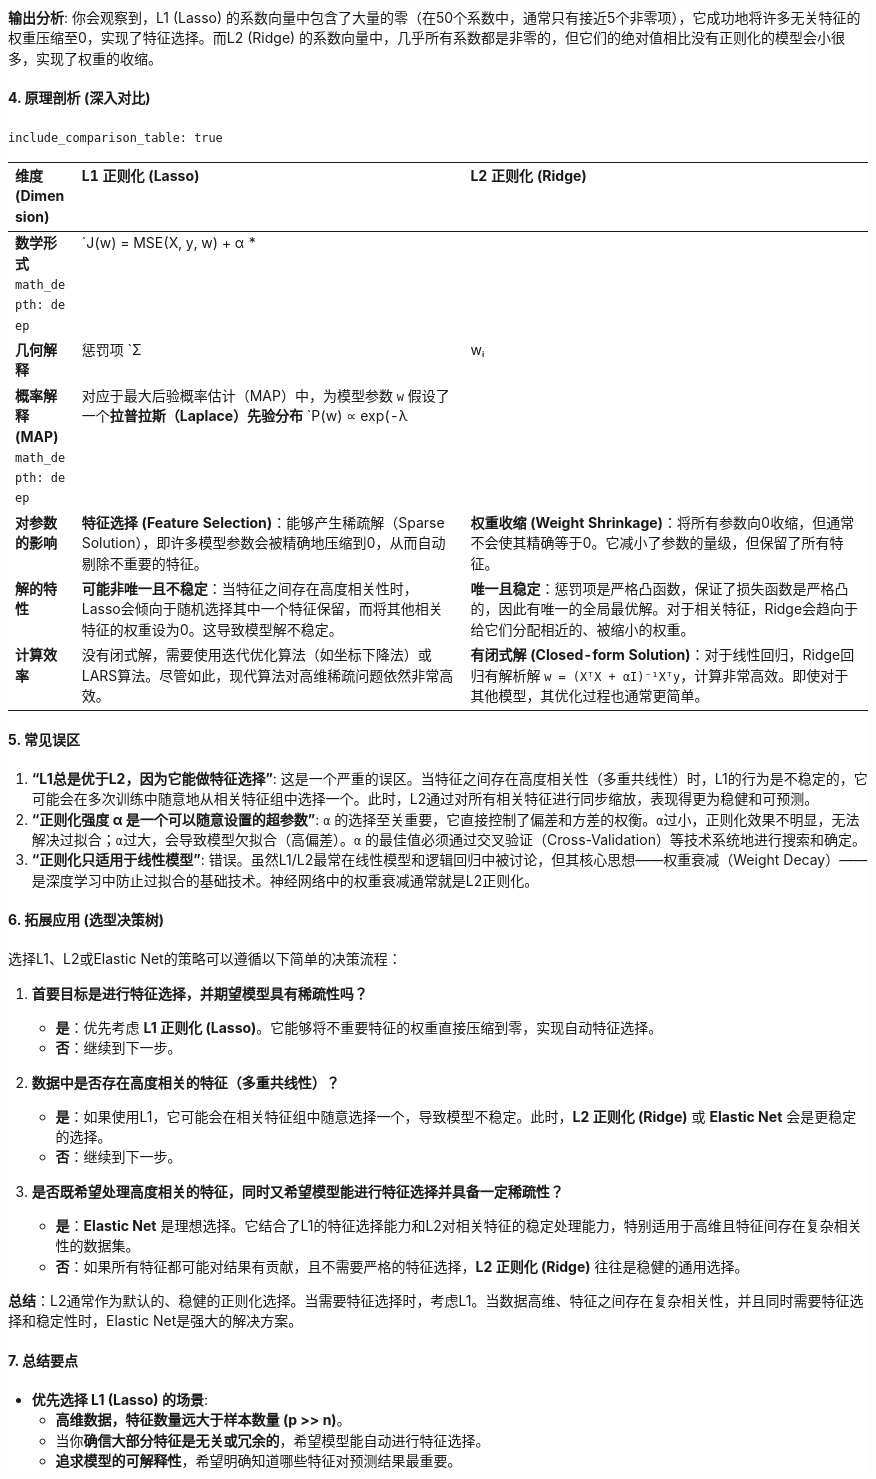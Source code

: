 
**输出分析**:
你会观察到，L1 (Lasso) 的系数向量中包含了大量的零（在50个系数中，通常只有接近5个非零项），它成功地将许多无关特征的权重压缩至0，实现了特征选择。而L2 (Ridge) 的系数向量中，几乎所有系数都是非零的，但它们的绝对值相比没有正则化的模型会小很多，实现了权重的收缩。

#### 4. **原理剖析 (深入对比)**

`include_comparison_table: true`

| 维度 (Dimension) | L1 正则化 (Lasso) | L2 正则化 (Ridge) |
| :--- | :--- | :--- |
| **数学形式**<br/>`math_depth: deep` | `J(w) = MSE(X, y, w) + α * ||w||₁`<br>其中 `||w||₁ = Σ|wᵢ|` | `J(w) = MSE(X, y, w) + α * ||w||₂²`<br>其中 `||w||₂² = Σwᵢ²` |
| **几何解释** | 惩罚项 `Σ|wᵢ| ≤ C` 在二维空间中构成一个**菱形**（Diamond）。损失函数的等高线（椭圆）与这个菱形区域相交时，交点很大概率出现在坐标轴的顶点上，导致某个 `wᵢ` 为0。 | 惩罚项 `Σwᵢ² ≤ C` 在二维空间中构成一个**圆形**（Circle）。损失函数的等高线与圆形区域相交时，交点通常在圆周的某一点上，使得所有 `wᵢ` 都不为0，只是被缩小。 |
| **概率解释 (MAP)**<br/>`math_depth: deep` | 对应于最大后验概率估计（MAP）中，为模型参数 `w` 假设了一个**拉普拉斯（Laplace）先验分布** `P(w) ∝ exp(-λ||w||₁)`。拉普拉斯分布在零点处有一个尖峰，这使得模型更倾向于相信参数为零。 | 对应于MAP估计中，为模型参数 `w` 假设了一个**高斯（Gaussian）先验分布** `P(w) ∝ exp(-λ||w||₂²)`。高斯分布在零点处平滑，认为参数在零附近是大概率事件，但不会强烈偏好参数恰好为零。 |
| **对参数的影响** | **特征选择 (Feature Selection)**：能够产生稀疏解（Sparse Solution），即许多模型参数会被精确地压缩到0，从而自动剔除不重要的特征。 | **权重收缩 (Weight Shrinkage)**：将所有参数向0收缩，但通常不会使其精确等于0。它减小了参数的量级，但保留了所有特征。 |
| **解的特性** | **可能非唯一且不稳定**：当特征之间存在高度相关性时，Lasso会倾向于随机选择其中一个特征保留，而将其他相关特征的权重设为0。这导致模型解不稳定。 | **唯一且稳定**：惩罚项是严格凸函数，保证了损失函数是严格凸的，因此有唯一的全局最优解。对于相关特征，Ridge会趋向于给它们分配相近的、被缩小的权重。 |
| **计算效率** | 没有闭式解，需要使用迭代优化算法（如坐标下降法）或LARS算法。尽管如此，现代算法对高维稀疏问题依然非常高效。 | **有闭式解 (Closed-form Solution)**：对于线性回归，Ridge回归有解析解 `w = (XᵀX + αI)⁻¹Xᵀy`，计算非常高效。即使对于其他模型，其优化过程也通常更简单。 |

#### 5. **常见误区**

1.  **“L1总是优于L2，因为它能做特征选择”**: 这是一个严重的误区。当特征之间存在高度相关性（多重共线性）时，L1的行为是不稳定的，它可能会在多次训练中随意地从相关特征组中选择一个。此时，L2通过对所有相关特征进行同步缩放，表现得更为稳健和可预测。
2.  **“正则化强度 α 是一个可以随意设置的超参数”**: `α` 的选择至关重要，它直接控制了偏差和方差的权衡。`α`过小，正则化效果不明显，无法解决过拟合；`α`过大，会导致模型欠拟合（高偏差）。`α` 的最佳值必须通过交叉验证（Cross-Validation）等技术系统地进行搜索和确定。
3.  **“正则化只适用于线性模型”**: 错误。虽然L1/L2最常在线性模型和逻辑回归中被讨论，但其核心思想——权重衰减（Weight Decay）——是深度学习中防止过拟合的基础技术。神经网络中的权重衰减通常就是L2正则化。

#### 6. **拓展应用 (选型决策树)**

选择L1、L2或Elastic Net的策略可以遵循以下简单的决策流程：

1.  **首要目标是进行特征选择，并期望模型具有稀疏性吗？**
    *   **是**：优先考虑 **L1 正则化 (Lasso)**。它能够将不重要特征的权重直接压缩到零，实现自动特征选择。
    *   **否**：继续到下一步。

2.  **数据中是否存在高度相关的特征（多重共线性）？**
    *   **是**：如果使用L1，它可能会在相关特征组中随意选择一个，导致模型不稳定。此时，**L2 正则化 (Ridge)** 或 **Elastic Net** 会是更稳定的选择。
    *   **否**：继续到下一步。

3.  **是否既希望处理高度相关的特征，同时又希望模型能进行特征选择并具备一定稀疏性？**
    *   **是**：**Elastic Net** 是理想选择。它结合了L1的特征选择能力和L2对相关特征的稳定处理能力，特别适用于高维且特征间存在复杂相关性的数据集。
    *   **否**：如果所有特征都可能对结果有贡献，且不需要严格的特征选择，**L2 正则化 (Ridge)** 往往是稳健的通用选择。

**总结**：L2通常作为默认的、稳健的正则化选择。当需要特征选择时，考虑L1。当数据高维、特征之间存在复杂相关性，并且同时需要特征选择和稳定性时，Elastic Net是强大的解决方案。

#### 7. **总结要点**

*   **优先选择 L1 (Lasso) 的场景**: 
    *   **高维数据，特征数量远大于样本数量 (p >> n)**。
    *   当你**确信大部分特征是无关或冗余的**，希望模型能自动进行特征选择。
    *   **追求模型的可解释性**，希望明确知道哪些特征对预测结果最重要。
